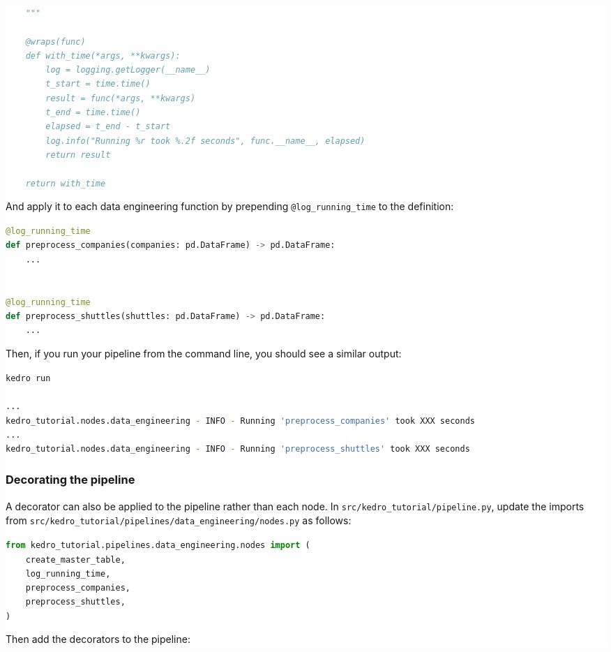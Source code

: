 ```python
    """

    @wraps(func)
    def with_time(*args, **kwargs):
        log = logging.getLogger(__name__)
        t_start = time.time()
        result = func(*args, **kwargs)
        t_end = time.time()
        elapsed = t_end - t_start
        log.info("Running %r took %.2f seconds", func.__name__, elapsed)
        return result

    return with_time
```

And apply it to each data engineering function by prepending `@log_running_time` to the definition:

```python
@log_running_time
def preprocess_companies(companies: pd.DataFrame) -> pd.DataFrame:
    ...


@log_running_time
def preprocess_shuttles(shuttles: pd.DataFrame) -> pd.DataFrame:
    ...
```

Then, if you run your pipeline from the command line, you should see a similar output:

```bash
kedro run

...
kedro_tutorial.nodes.data_engineering - INFO - Running 'preprocess_companies' took XXX seconds
...
kedro_tutorial.nodes.data_engineering - INFO - Running 'preprocess_shuttles' took XXX seconds
```

### Decorating the pipeline

A decorator can also be applied to the pipeline rather than each node. In `src/kedro_tutorial/pipeline.py`, update the imports from `src/kedro_tutorial/pipelines/data_engineering/nodes.py` as follows:

```python
from kedro_tutorial.pipelines.data_engineering.nodes import (
    create_master_table,
    log_running_time,
    preprocess_companies,
    preprocess_shuttles,
)
```

Then add the decorators to the pipeline:
